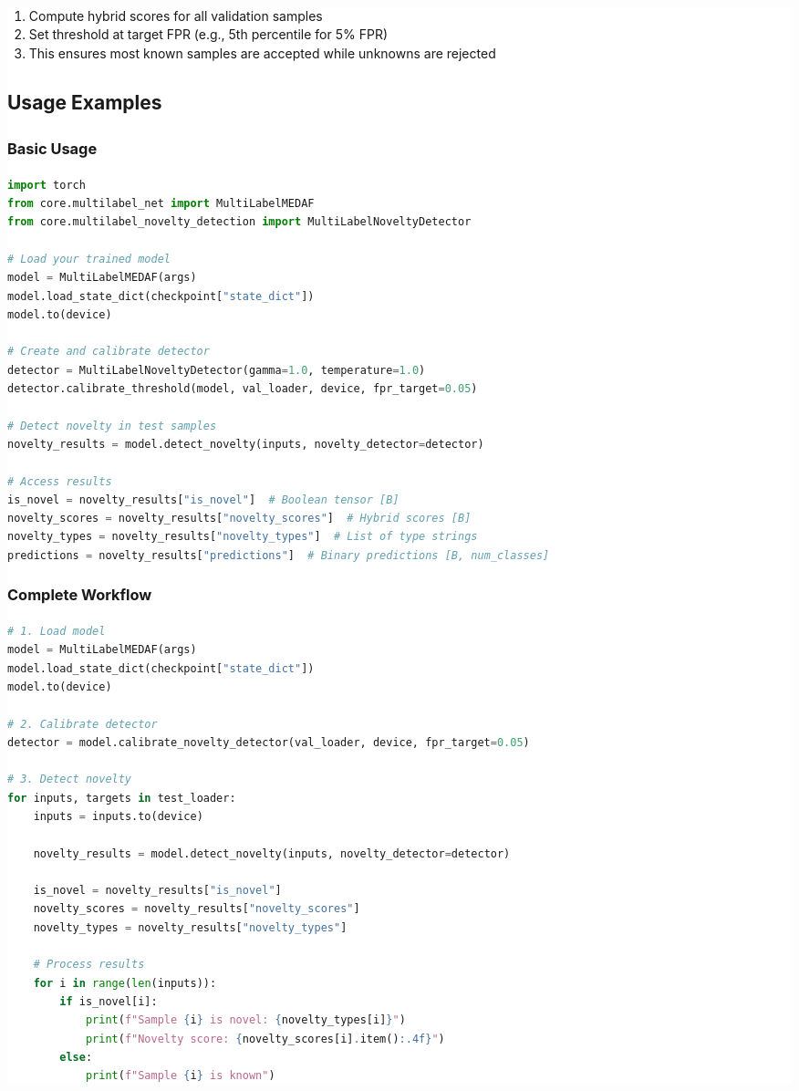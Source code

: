 1. Compute hybrid scores for all validation samples
2. Set threshold at target FPR (e.g., 5th percentile for 5% FPR)
3. This ensures most known samples are accepted while unknowns are rejected

## Usage Examples

### Basic Usage

```python
import torch
from core.multilabel_net import MultiLabelMEDAF
from core.multilabel_novelty_detection import MultiLabelNoveltyDetector

# Load your trained model
model = MultiLabelMEDAF(args)
model.load_state_dict(checkpoint["state_dict"])
model.to(device)

# Create and calibrate detector
detector = MultiLabelNoveltyDetector(gamma=1.0, temperature=1.0)
detector.calibrate_threshold(model, val_loader, device, fpr_target=0.05)

# Detect novelty in test samples
novelty_results = model.detect_novelty(inputs, novelty_detector=detector)

# Access results
is_novel = novelty_results["is_novel"]  # Boolean tensor [B]
novelty_scores = novelty_results["novelty_scores"]  # Hybrid scores [B]
novelty_types = novelty_results["novelty_types"]  # List of type strings
predictions = novelty_results["predictions"]  # Binary predictions [B, num_classes]
```

### Complete Workflow

```python
# 1. Load model
model = MultiLabelMEDAF(args)
model.load_state_dict(checkpoint["state_dict"])
model.to(device)

# 2. Calibrate detector
detector = model.calibrate_novelty_detector(val_loader, device, fpr_target=0.05)

# 3. Detect novelty
for inputs, targets in test_loader:
    inputs = inputs.to(device)
    
    novelty_results = model.detect_novelty(inputs, novelty_detector=detector)
    
    is_novel = novelty_results["is_novel"]
    novelty_scores = novelty_results["novelty_scores"]
    novelty_types = novelty_results["novelty_types"]
    
    # Process results
    for i in range(len(inputs)):
        if is_novel[i]:
            print(f"Sample {i} is novel: {novelty_types[i]}")
            print(f"Novelty score: {novelty_scores[i].item():.4f}")
        else:
            print(f"Sample {i} is known")
```
